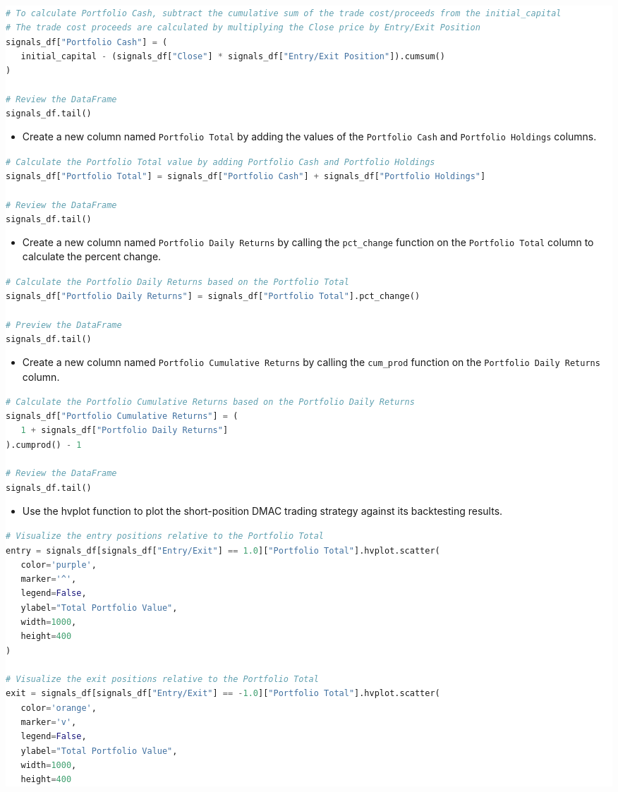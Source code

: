 ```python
# To calculate Portfolio Cash, subtract the cumulative sum of the trade cost/proceeds from the initial_capital
# The trade cost proceeds are calculated by multiplying the Close price by Entry/Exit Position
signals_df["Portfolio Cash"] = (
   initial_capital - (signals_df["Close"] * signals_df["Entry/Exit Position"]).cumsum()
)
​
# Review the DataFrame
signals_df.tail()
```

* Create a new column named `Portfolio Total` by adding the values of the `Portfolio Cash` and `Portfolio Holdings` columns.

```python
# Calculate the Portfolio Total value by adding Portfolio Cash and Portfolio Holdings
signals_df["Portfolio Total"] = signals_df["Portfolio Cash"] + signals_df["Portfolio Holdings"]
​
# Review the DataFrame
signals_df.tail()
```

* Create a new column named `Portfolio Daily Returns` by calling the `pct_change` function on the `Portfolio Total` column to calculate the percent change.

```python
# Calculate the Portfolio Daily Returns based on the Portfolio Total
signals_df["Portfolio Daily Returns"] = signals_df["Portfolio Total"].pct_change()
​
# Preview the DataFrame
signals_df.tail()
```

* Create a new column named `Portfolio Cumulative Returns` by calling the `cum_prod` function on the `Portfolio Daily Returns` column.

```python
# Calculate the Portfolio Cumulative Returns based on the Portfolio Daily Returns
signals_df["Portfolio Cumulative Returns"] = (
   1 + signals_df["Portfolio Daily Returns"]
).cumprod() - 1
​
# Review the DataFrame
signals_df.tail()
```

* Use the hvplot function to plot the short-position DMAC trading strategy against its backtesting results.

```python
# Visualize the entry positions relative to the Portfolio Total
entry = signals_df[signals_df["Entry/Exit"] == 1.0]["Portfolio Total"].hvplot.scatter(
   color='purple',
   marker='^',
   legend=False,
   ylabel="Total Portfolio Value",
   width=1000,
   height=400
)
​
# Visualize the exit positions relative to the Portfolio Total
exit = signals_df[signals_df["Entry/Exit"] == -1.0]["Portfolio Total"].hvplot.scatter(
   color='orange',
   marker='v',
   legend=False,
   ylabel="Total Portfolio Value",
   width=1000,
   height=400
```